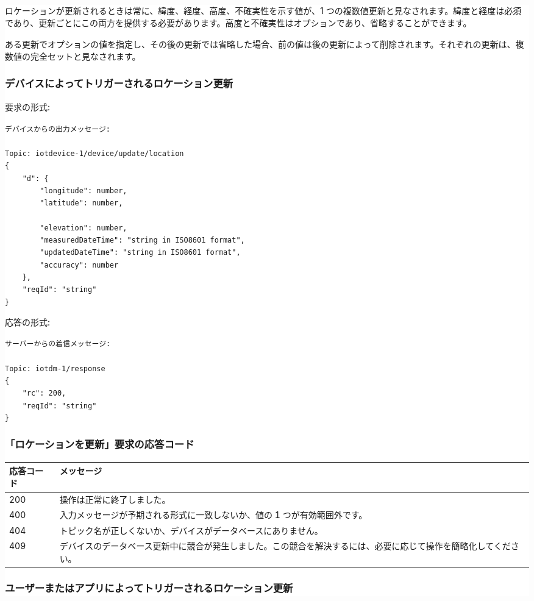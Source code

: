 ロケーションが更新されるときは常に、緯度、経度、高度、不確実性を示す値が、1 つの複数値更新と見なされます。緯度と経度は必須であり、更新ごとにこの両方を提供する必要があります。高度と不確実性はオプションであり、省略することができます。

ある更新でオプションの値を指定し、その後の更新では省略した場合、前の値は後の更新によって削除されます。それぞれの更新は、複数値の完全セットと見なされます。

### デバイスによってトリガーされるロケーション更新


要求の形式:

```
デバイスからの出力メッセージ:

Topic: iotdevice-1/device/update/location
{
    "d": {
        "longitude": number,
        "latitude": number,

        "elevation": number,
        "measuredDateTime": "string in ISO8601 format",
        "updatedDateTime": "string in ISO8601 format",
        "accuracy": number
    },
    "reqId": "string"
}
```

応答の形式:

```
サーバーからの着信メッセージ:

Topic: iotdm-1/response
{
    "rc": 200,
    "reqId": "string"
}
```

### 「ロケーションを更新」要求の応答コード

|応答コード |メッセージ |
|:---|:---|
|200   |操作は正常に終了しました。|
|400   |入力メッセージが予期される形式に一致しないか、値の 1 つが有効範囲外です。|
|404   |トピック名が正しくないか、デバイスがデータベースにありません。|
|409   |デバイスのデータベース更新中に競合が発生しました。この競合を解決するには、必要に応じて操作を簡略化してください。|


### ユーザーまたはアプリによってトリガーされるロケーション更新
